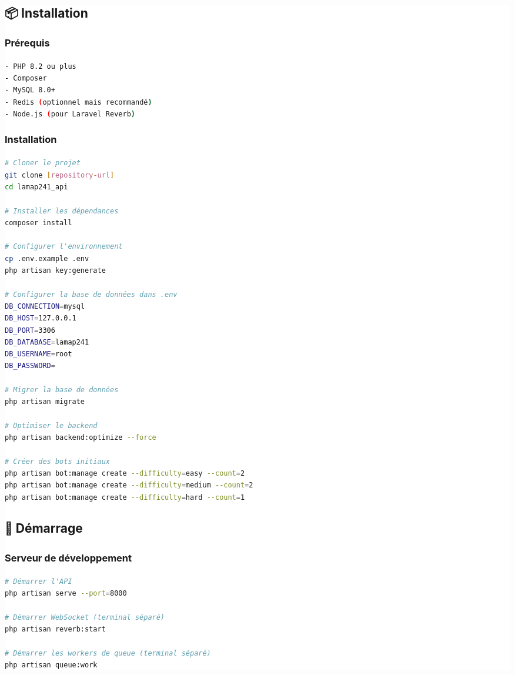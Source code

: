 ## 📦 Installation

### Prérequis
```bash
- PHP 8.2 ou plus
- Composer
- MySQL 8.0+
- Redis (optionnel mais recommandé)
- Node.js (pour Laravel Reverb)
```

### Installation
```bash
# Cloner le projet
git clone [repository-url]
cd lamap241_api

# Installer les dépendances
composer install

# Configurer l'environnement
cp .env.example .env
php artisan key:generate

# Configurer la base de données dans .env
DB_CONNECTION=mysql
DB_HOST=127.0.0.1
DB_PORT=3306
DB_DATABASE=lamap241
DB_USERNAME=root
DB_PASSWORD=

# Migrer la base de données
php artisan migrate

# Optimiser le backend
php artisan backend:optimize --force

# Créer des bots initiaux
php artisan bot:manage create --difficulty=easy --count=2
php artisan bot:manage create --difficulty=medium --count=2
php artisan bot:manage create --difficulty=hard --count=1
```

## 🚀 Démarrage

### Serveur de développement
```bash
# Démarrer l'API
php artisan serve --port=8000

# Démarrer WebSocket (terminal séparé)
php artisan reverb:start

# Démarrer les workers de queue (terminal séparé)
php artisan queue:work
```
